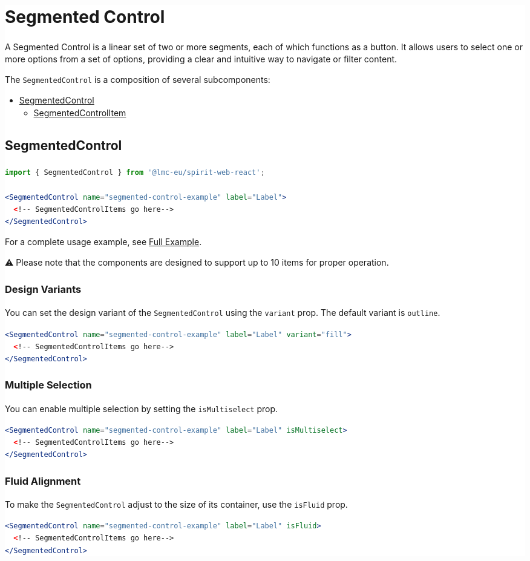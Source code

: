 # Segmented Control

A Segmented Control is a linear set of two or more segments, each of which functions as a button. It allows users to select one or more options from a set of options, providing a clear and intuitive way to navigate or filter content.

The `SegmentedControl` is a composition of several subcomponents:

- [SegmentedControl](#segmentedcontrol)
  - [SegmentedControlItem](#segmentedcontrolitem)

## SegmentedControl

```jsx
import { SegmentedControl } from '@lmc-eu/spirit-web-react';

<SegmentedControl name="segmented-control-example" label="Label">
  <!-- SegmentedControlItems go here-->
</SegmentedControl>
```

For a complete usage example, see [Full Example](#full-example).

⚠️ Please note that the components are designed to support up to 10 items for proper operation.

### Design Variants

You can set the design variant of the `SegmentedControl` using the `variant` prop. The default variant is `outline`.

```jsx
<SegmentedControl name="segmented-control-example" label="Label" variant="fill">
  <!-- SegmentedControlItems go here-->
</SegmentedControl>
```

### Multiple Selection

You can enable multiple selection by setting the `isMultiselect` prop.

```jsx
<SegmentedControl name="segmented-control-example" label="Label" isMultiselect>
  <!-- SegmentedControlItems go here-->
</SegmentedControl>
```

### Fluid Alignment

To make the `SegmentedControl` adjust to the size of its container, use the `isFluid` prop.

```jsx
<SegmentedControl name="segmented-control-example" label="Label" isFluid>
  <!-- SegmentedControlItems go here-->
</SegmentedControl>
```
